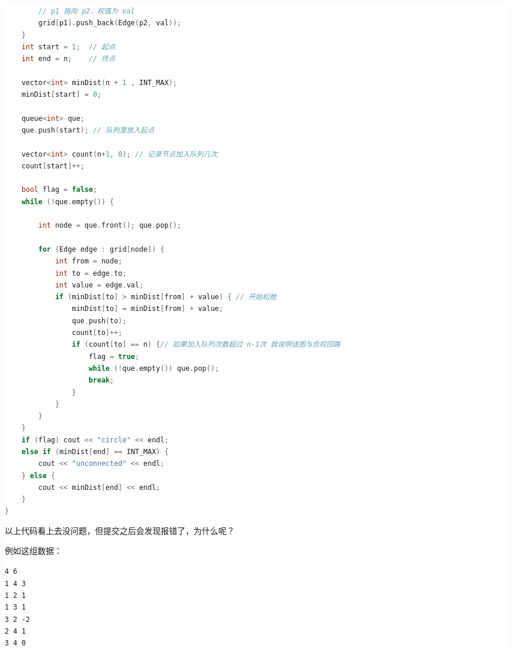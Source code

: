 ```CPP
        // p1 指向 p2，权值为 val
        grid[p1].push_back(Edge(p2, val));
    }
    int start = 1;  // 起点
    int end = n;    // 终点

    vector<int> minDist(n + 1 , INT_MAX);
    minDist[start] = 0;

    queue<int> que;
    que.push(start); // 队列里放入起点 
    
    vector<int> count(n+1, 0); // 记录节点加入队列几次
    count[start]++;

    bool flag = false;
    while (!que.empty()) {

        int node = que.front(); que.pop();

        for (Edge edge : grid[node]) {
            int from = node;
            int to = edge.to;
            int value = edge.val;
            if (minDist[to] > minDist[from] + value) { // 开始松弛
                minDist[to] = minDist[from] + value;
                que.push(to);
                count[to]++; 
                if (count[to] == n) {// 如果加入队列次数超过 n-1次 就说明该图与负权回路
                    flag = true;
                    while (!que.empty()) que.pop();
                    break;
                }
            }
        }
    }
    if (flag) cout << "circle" << endl;
    else if (minDist[end] == INT_MAX) {
        cout << "unconnected" << endl;
    } else {
        cout << minDist[end] << endl;
    }
}
```

以上代码看上去没问题，但提交之后会发现报错了，为什么呢？ 

例如这组数据： 

```
4 6
1 4 3
1 2 1
1 3 1
3 2 -2
2 4 1
3 4 0
```
